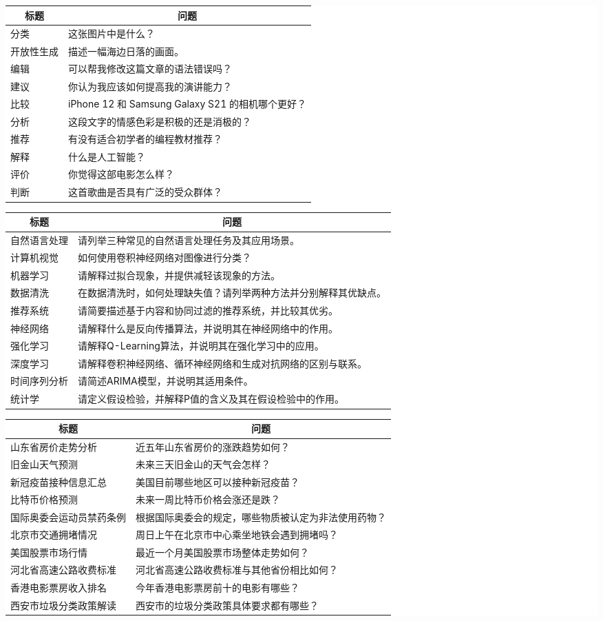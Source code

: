 
| 标题 | 问题 |
| --- | --- |
| 分类 | 这张图片中是什么？ |
| 开放性生成 | 描述一幅海边日落的画面。 |
| 编辑 | 可以帮我修改这篇文章的语法错误吗？ |
| 建议 | 你认为我应该如何提高我的演讲能力？ |
| 比较 | iPhone 12 和 Samsung Galaxy S21 的相机哪个更好？ |
| 分析 | 这段文字的情感色彩是积极的还是消极的？ |
| 推荐 | 有没有适合初学者的编程教材推荐？ |
| 解释 | 什么是人工智能？ |
| 评价 | 你觉得这部电影怎么样？ |
| 判断 | 这首歌曲是否具有广泛的受众群体？ |

|标题|问题|
|---|---|
|自然语言处理|请列举三种常见的自然语言处理任务及其应用场景。|
|计算机视觉|如何使用卷积神经网络对图像进行分类？|
|机器学习|请解释过拟合现象，并提供减轻该现象的方法。|
|数据清洗|在数据清洗时，如何处理缺失值？请列举两种方法并分别解释其优缺点。|
|推荐系统|请简要描述基于内容和协同过滤的推荐系统，并比较其优劣。|
|神经网络|请解释什么是反向传播算法，并说明其在神经网络中的作用。|
|强化学习|请解释Q-Learning算法，并说明其在强化学习中的应用。|
|深度学习|请解释卷积神经网络、循环神经网络和生成对抗网络的区别与联系。|
|时间序列分析|请简述ARIMA模型，并说明其适用条件。|
|统计学|请定义假设检验，并解释P值的含义及其在假设检验中的作用。|

| 标题 | 问题 |
| --- | --- |
| 山东省房价走势分析 | 近五年山东省房价的涨跌趋势如何？ |
| 旧金山天气预测 | 未来三天旧金山的天气会怎样？ |
| 新冠疫苗接种信息汇总 | 美国目前哪些地区可以接种新冠疫苗？ |
| 比特币价格预测 | 未来一周比特币价格会涨还是跌？ |
| 国际奥委会运动员禁药条例 | 根据国际奥委会的规定，哪些物质被认定为非法使用药物？ |
| 北京市交通拥堵情况 | 周日上午在北京市中心乘坐地铁会遇到拥堵吗？ |
| 美国股票市场行情 | 最近一个月美国股票市场整体走势如何？ |
| 河北省高速公路收费标准 | 河北省高速公路收费标准与其他省份相比如何？ |
| 香港电影票房收入排名 | 今年香港电影票房前十的电影有哪些？ |
| 西安市垃圾分类政策解读 | 西安市的垃圾分类政策具体要求都有哪些？ |
